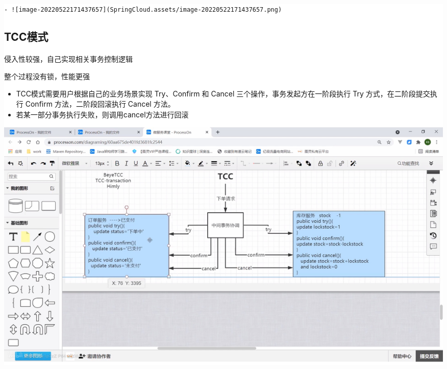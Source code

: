     - ![image-20220522171437657](SpringCloud.assets/image-20220522171437657.png)

## TCC模式

侵入性较强，自己实现相关事务控制逻辑

整个过程没有锁，性能更强

- TCC模式需要用户根据自己的业务场景实现 Try、Confirm 和 Cancel 三个操作，事务发起方在一阶段执行 Try 方式，在二阶段提交执行 Confirm 方法，二阶段回滚执行 Cancel 方法。
- 若某一部分事务执行失败，则调用cancel方法进行回滚

![4160380e9398cdcaf0b43501f8dd9e8](SpringCloud.assets/4160380e9398cdcaf0b43501f8dd9e8.jpg)
